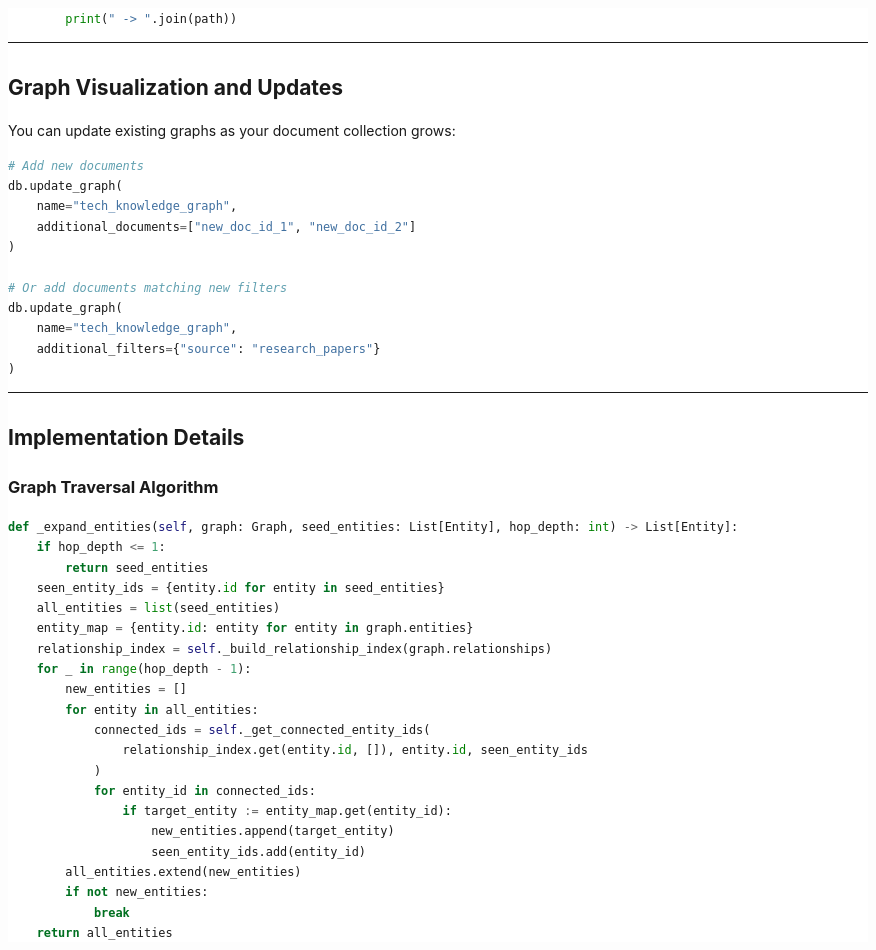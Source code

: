 ```python
        print(" -> ".join(path))
```

---

## Graph Visualization and Updates

You can update existing graphs as your document collection grows:

```python
# Add new documents
db.update_graph(
    name="tech_knowledge_graph",
    additional_documents=["new_doc_id_1", "new_doc_id_2"]
)

# Or add documents matching new filters
db.update_graph(
    name="tech_knowledge_graph",
    additional_filters={"source": "research_papers"}
)
```

---

## Implementation Details

### Graph Traversal Algorithm

```python
def _expand_entities(self, graph: Graph, seed_entities: List[Entity], hop_depth: int) -> List[Entity]:
    if hop_depth <= 1:
        return seed_entities
    seen_entity_ids = {entity.id for entity in seed_entities}
    all_entities = list(seed_entities)
    entity_map = {entity.id: entity for entity in graph.entities}
    relationship_index = self._build_relationship_index(graph.relationships)
    for _ in range(hop_depth - 1):
        new_entities = []
        for entity in all_entities:
            connected_ids = self._get_connected_entity_ids(
                relationship_index.get(entity.id, []), entity.id, seen_entity_ids
            )
            for entity_id in connected_ids:
                if target_entity := entity_map.get(entity_id):
                    new_entities.append(target_entity)
                    seen_entity_ids.add(entity_id)
        all_entities.extend(new_entities)
        if not new_entities:
            break
    return all_entities
```
